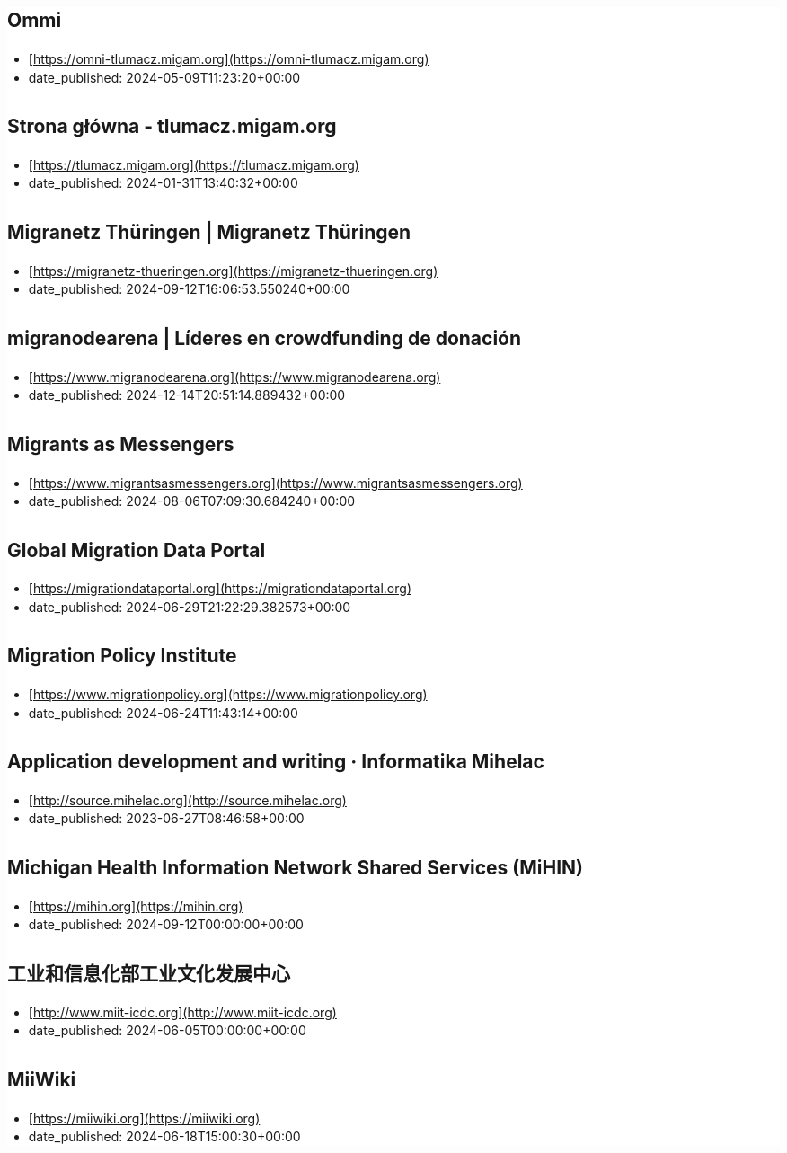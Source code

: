  ## Ommi
 - [https://omni-tlumacz.migam.org](https://omni-tlumacz.migam.org)
 - date_published: 2024-05-09T11:23:20+00:00

 ## Strona główna - tlumacz.migam.org
 - [https://tlumacz.migam.org](https://tlumacz.migam.org)
 - date_published: 2024-01-31T13:40:32+00:00

 ## Migranetz Thüringen | Migranetz Thüringen
 - [https://migranetz-thueringen.org](https://migranetz-thueringen.org)
 - date_published: 2024-09-12T16:06:53.550240+00:00

 ## migranodearena | Líderes en crowdfunding de donación
 - [https://www.migranodearena.org](https://www.migranodearena.org)
 - date_published: 2024-12-14T20:51:14.889432+00:00

 ## Migrants as Messengers
 - [https://www.migrantsasmessengers.org](https://www.migrantsasmessengers.org)
 - date_published: 2024-08-06T07:09:30.684240+00:00

 ## Global Migration Data Portal
 - [https://migrationdataportal.org](https://migrationdataportal.org)
 - date_published: 2024-06-29T21:22:29.382573+00:00

 ## Migration Policy Institute
 - [https://www.migrationpolicy.org](https://www.migrationpolicy.org)
 - date_published: 2024-06-24T11:43:14+00:00

 ## Application development and writing · Informatika Mihelac
 - [http://source.mihelac.org](http://source.mihelac.org)
 - date_published: 2023-06-27T08:46:58+00:00

 ## Michigan Health Information Network Shared Services (MiHIN)
 - [https://mihin.org](https://mihin.org)
 - date_published: 2024-09-12T00:00:00+00:00

 ## 工业和信息化部工业文化发展中心
 - [http://www.miit-icdc.org](http://www.miit-icdc.org)
 - date_published: 2024-06-05T00:00:00+00:00

 ## MiiWiki
 - [https://miiwiki.org](https://miiwiki.org)
 - date_published: 2024-06-18T15:00:30+00:00
